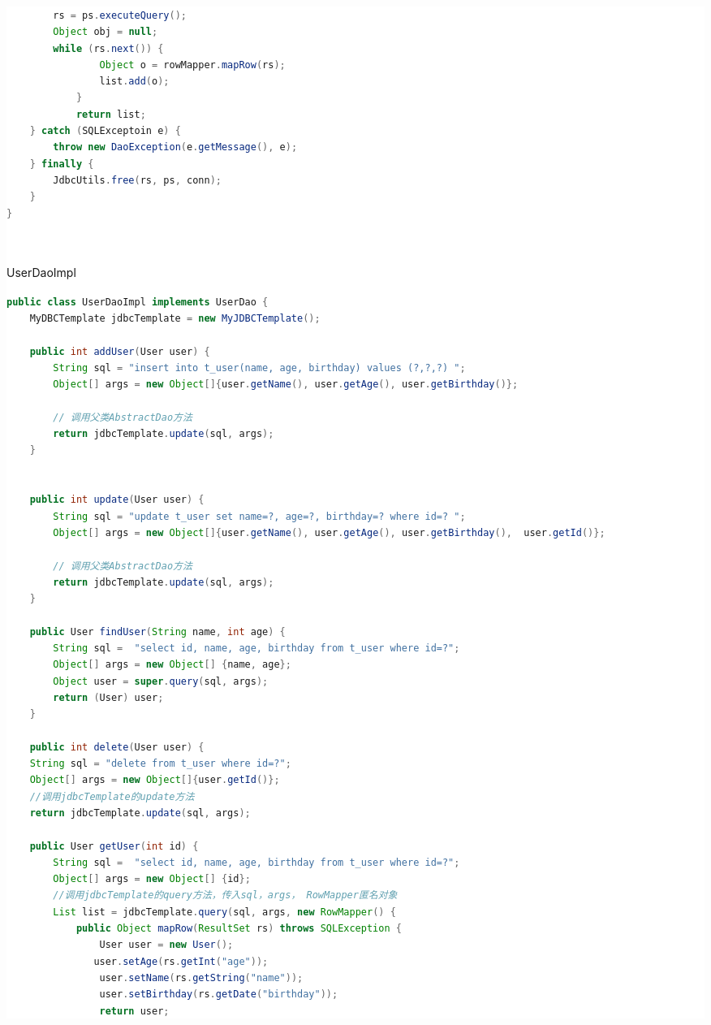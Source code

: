````java
        rs = ps.executeQuery();
        Object obj = null;
        while (rs.next()) {
				Object o = rowMapper.mapRow(rs);
				list.add(o);
			}
			return list;
    } catch (SQLExceptoin e) {                      
        throw new DaoException(e.getMessage(), e);
    } finally {
        JdbcUtils.free(rs, ps, conn);
    }
}

       
````
UserDaoImpl
````java
public class UserDaoImpl implements UserDao {
    MyDBCTemplate jdbcTemplate = new MyJDBCTemplate();

    public int addUser(User user) {
        String sql = "insert into t_user(name, age, birthday) values (?,?,?) ";
        Object[] args = new Object[]{user.getName(), user.getAge(), user.getBirthday()};
        
        // 调用父类AbstractDao方法
        return jdbcTemplate.update(sql, args);
    }

    
    public int update(User user) {
        String sql = "update t_user set name=?, age=?, birthday=? where id=? ";
        Object[] args = new Object[]{user.getName(), user.getAge(), user.getBirthday(),  user.getId()};
        
        // 调用父类AbstractDao方法
        return jdbcTemplate.update(sql, args);
    }

    public User findUser(String name, int age) {
        String sql =  "select id, name, age, birthday from t_user where id=?";
        Object[] args = new Object[] {name, age};
        Object user = super.query(sql, args);
        return (User) user;
    }

    public int delete(User user) {
    String sql = "delete from t_user where id=?";
    Object[] args = new Object[]{user.getId()};
    //调用jdbcTemplate的update方法
    return jdbcTemplate.update(sql, args);

    public User getUser(int id) {
        String sql =  "select id, name, age, birthday from t_user where id=?";
        Object[] args = new Object[] {id};
        //调用jdbcTemplate的query方法，传入sql，args， RowMapper匿名对象
        List list = jdbcTemplate.query(sql, args, new RowMapper() {
            public Object mapRow(ResultSet rs) throws SQLException {
                User user = new User();
               user.setAge(rs.getInt("age"));
				user.setName(rs.getString("name"));
				user.setBirthday(rs.getDate("birthday"));
				return user;
````